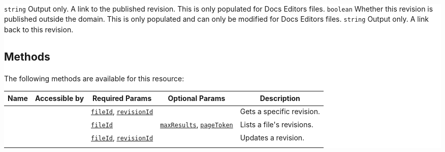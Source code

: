 </tr>
<tr>
    <td><CopyableCode code="publishedLink" /></td>
    <td><code>string</code></td>
    <td>Output only. A link to the published revision. This is only populated for Docs Editors files.</td>
</tr>
<tr>
    <td><CopyableCode code="publishedOutsideDomain" /></td>
    <td><code>boolean</code></td>
    <td>Whether this revision is published outside the domain. This is only populated and can only be modified for Docs Editors files.</td>
</tr>
<tr>
    <td><CopyableCode code="selfLink" /></td>
    <td><code>string</code></td>
    <td>Output only. A link back to this revision.</td>
</tr>
</tbody>
</table>
</TabItem>
</Tabs>

## Methods

The following methods are available for this resource:

<table>
<thead>
    <tr>
    <th>Name</th>
    <th>Accessible by</th>
    <th>Required Params</th>
    <th>Optional Params</th>
    <th>Description</th>
    </tr>
</thead>
<tbody>
<tr>
    <td><a href="#get"><CopyableCode code="get" /></a></td>
    <td><CopyableCode code="select" /></td>
    <td><a href="#parameter-fileId"><code>fileId</code></a>, <a href="#parameter-revisionId"><code>revisionId</code></a></td>
    <td></td>
    <td>Gets a specific revision.</td>
</tr>
<tr>
    <td><a href="#list"><CopyableCode code="list" /></a></td>
    <td><CopyableCode code="select" /></td>
    <td><a href="#parameter-fileId"><code>fileId</code></a></td>
    <td><a href="#parameter-maxResults"><code>maxResults</code></a>, <a href="#parameter-pageToken"><code>pageToken</code></a></td>
    <td>Lists a file's revisions.</td>
</tr>
<tr>
    <td><a href="#patch"><CopyableCode code="patch" /></a></td>
    <td><CopyableCode code="update" /></td>
    <td><a href="#parameter-fileId"><code>fileId</code></a>, <a href="#parameter-revisionId"><code>revisionId</code></a></td>
    <td></td>
    <td>Updates a revision.</td>
</tr>
<tr>
    <td><a href="#update"><CopyableCode code="update" /></a></td>